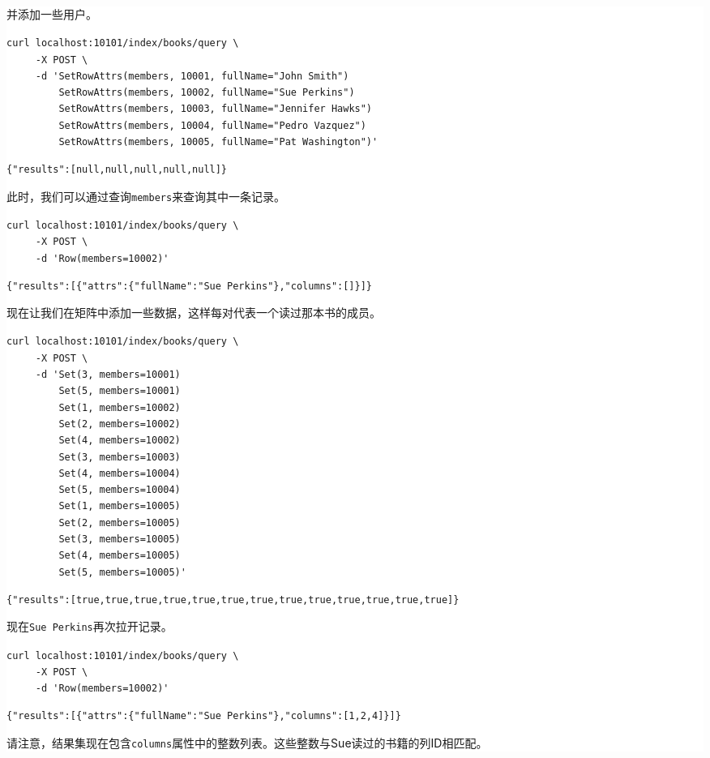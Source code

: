 并添加一些用户。
``` request
curl localhost:10101/index/books/query \
     -X POST \
     -d 'SetRowAttrs(members, 10001, fullName="John Smith")
         SetRowAttrs(members, 10002, fullName="Sue Perkins")
         SetRowAttrs(members, 10003, fullName="Jennifer Hawks")
         SetRowAttrs(members, 10004, fullName="Pedro Vazquez")
         SetRowAttrs(members, 10005, fullName="Pat Washington")'
```
``` response
{"results":[null,null,null,null,null]}
```

此时，我们可以通过查询`members`来查询其中一条记录。
``` request
curl localhost:10101/index/books/query \
     -X POST \
     -d 'Row(members=10002)'
```
``` response
{"results":[{"attrs":{"fullName":"Sue Perkins"},"columns":[]}]}
```

现在让我们在矩阵中添加一些数据，这样每对代表一个读过那本书的成员。
``` request
curl localhost:10101/index/books/query \
     -X POST \
     -d 'Set(3, members=10001)
         Set(5, members=10001)
         Set(1, members=10002)
         Set(2, members=10002)
         Set(4, members=10002)
         Set(3, members=10003)
         Set(4, members=10004)
         Set(5, members=10004)
         Set(1, members=10005)
         Set(2, members=10005)
         Set(3, members=10005)
         Set(4, members=10005)
         Set(5, members=10005)'
```
``` response
{"results":[true,true,true,true,true,true,true,true,true,true,true,true,true]}
```

现在`Sue Perkins`再次拉开记录。
``` request
curl localhost:10101/index/books/query \
     -X POST \
     -d 'Row(members=10002)'
```
``` response
{"results":[{"attrs":{"fullName":"Sue Perkins"},"columns":[1,2,4]}]}
```
请注意，结果集现在包含`columns`属性中的整数列表。这些整数与Sue读过的书籍的列ID相匹配。
